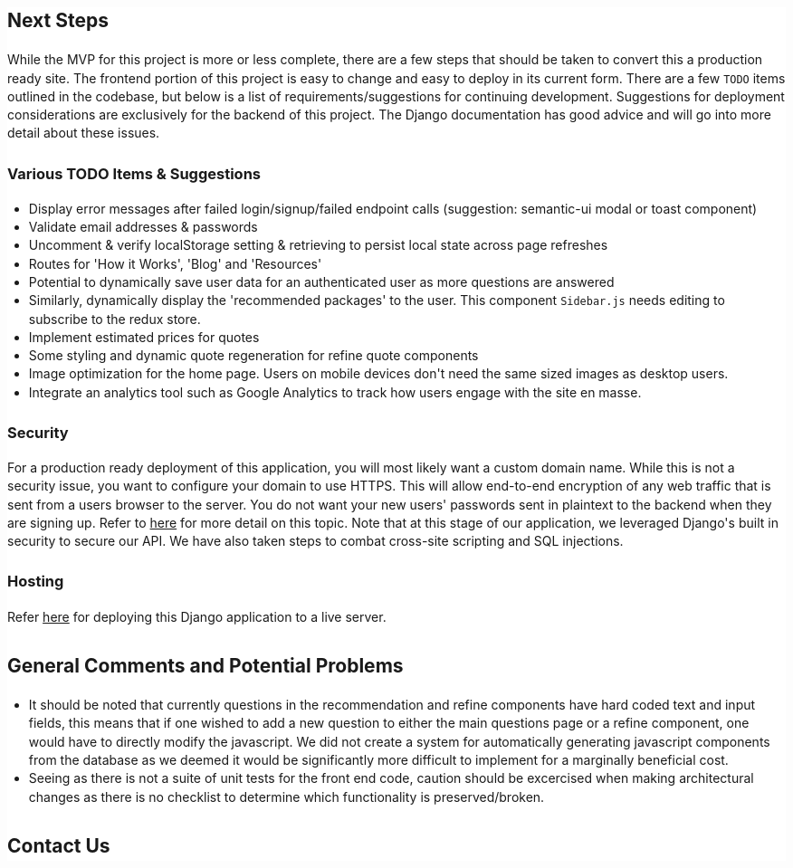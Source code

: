 ## Next Steps

  While the MVP for this project is more or less complete, there are a few steps that should be taken to convert this a production ready site.  The frontend portion of this project is easy to change and easy to deploy in its current form.  There are a few `TODO` items outlined in the codebase, but below is a list of requirements/suggestions for continuing development. Suggestions for deployment considerations are exclusively for the backend of this project.  The Django documentation has good advice and will go into more detail about these issues.
  
### Various TODO Items & Suggestions
- Display error messages after failed login/signup/failed endpoint calls (suggestion: semantic-ui modal or toast component)
- Validate email addresses & passwords
- Uncomment & verify localStorage setting & retrieving to persist local state across page refreshes
- Routes for 'How it Works', 'Blog' and 'Resources'
- Potential to dynamically save user data for an authenticated user as more questions are answered
- Similarly, dynamically display the 'recommended packages' to the user. This component `Sidebar.js` needs editing to subscribe to the redux store.
- Implement estimated prices for quotes
- Some styling and dynamic quote regeneration for refine quote components  
- Image optimization for the home page.  Users on mobile devices don't need the same sized images as desktop users.
- Integrate an analytics tool such as Google Analytics to track how users engage with the site en masse.

### Security
  For a production ready deployment of this application, you will most likely want a custom domain name.  While this is not a security issue, you want to configure your domain to use HTTPS.  This will allow end-to-end encryption of any web traffic that is sent from a users browser to the server.  You do not want your new users' passwords sent in plaintext to the backend when they are signing up.  Refer to [here](https://docs.djangoproject.com/en/2.0/topics/security/) for more detail on this topic.  Note that at this stage of our application, we leveraged Django's built in security  to secure our API.  We have also taken steps to combat cross-site scripting and SQL injections.

### Hosting
  Refer [here](https://docs.djangoproject.com/en/2.0/howto/deployment/) for deploying this Django application to a live server.

## General Comments and Potential Problems
 - It should be noted that currently questions in the recommendation and refine components have hard coded text and input fields, this means that if one wished to add a new question to either the main questions page or a refine component, one would have to directly modify the javascript. We did not create a system for automatically generating javascript components from the database as we deemed it would be significantly more difficult to implement for a marginally beneficial cost. 
 - Seeing as there is not a suite of unit tests for the front end code, caution should be excercised when making architectural changes as there is no checklist to determine which functionality is preserved/broken.

## Contact Us
